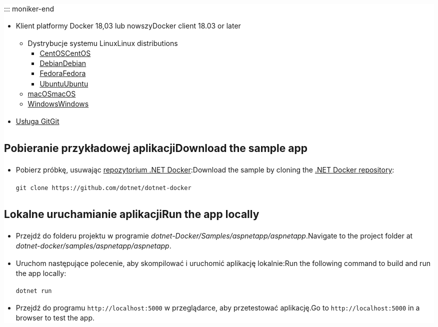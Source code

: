 ::: moniker-end

* <span data-ttu-id="68e1a-136">Klient platformy Docker 18,03 lub nowszy</span><span class="sxs-lookup"><span data-stu-id="68e1a-136">Docker client 18.03 or later</span></span>

  * <span data-ttu-id="68e1a-137">Dystrybucje systemu Linux</span><span class="sxs-lookup"><span data-stu-id="68e1a-137">Linux distributions</span></span>
    * [<span data-ttu-id="68e1a-138">CentOS</span><span class="sxs-lookup"><span data-stu-id="68e1a-138">CentOS</span></span>](https://docs.docker.com/install/linux/docker-ce/centos/)
    * [<span data-ttu-id="68e1a-139">Debian</span><span class="sxs-lookup"><span data-stu-id="68e1a-139">Debian</span></span>](https://docs.docker.com/install/linux/docker-ce/debian/)
    * [<span data-ttu-id="68e1a-140">Fedora</span><span class="sxs-lookup"><span data-stu-id="68e1a-140">Fedora</span></span>](https://docs.docker.com/install/linux/docker-ce/fedora/)
    * [<span data-ttu-id="68e1a-141">Ubuntu</span><span class="sxs-lookup"><span data-stu-id="68e1a-141">Ubuntu</span></span>](https://docs.docker.com/install/linux/docker-ce/ubuntu/)
  * [<span data-ttu-id="68e1a-142">macOS</span><span class="sxs-lookup"><span data-stu-id="68e1a-142">macOS</span></span>](https://docs.docker.com/docker-for-mac/install/)
  * [<span data-ttu-id="68e1a-143">Windows</span><span class="sxs-lookup"><span data-stu-id="68e1a-143">Windows</span></span>](https://docs.docker.com/docker-for-windows/install/)

* [<span data-ttu-id="68e1a-144">Usługa Git</span><span class="sxs-lookup"><span data-stu-id="68e1a-144">Git</span></span>](https://git-scm.com/download)

## <a name="download-the-sample-app"></a><span data-ttu-id="68e1a-145">Pobieranie przykładowej aplikacji</span><span class="sxs-lookup"><span data-stu-id="68e1a-145">Download the sample app</span></span>

* <span data-ttu-id="68e1a-146">Pobierz próbkę, usuwając [repozytorium .NET Docker](https://github.com/dotnet/dotnet-docker):</span><span class="sxs-lookup"><span data-stu-id="68e1a-146">Download the sample by cloning the [.NET Docker repository](https://github.com/dotnet/dotnet-docker):</span></span> 

  ```console
  git clone https://github.com/dotnet/dotnet-docker
  ```

## <a name="run-the-app-locally"></a><span data-ttu-id="68e1a-147">Lokalne uruchamianie aplikacji</span><span class="sxs-lookup"><span data-stu-id="68e1a-147">Run the app locally</span></span>

* <span data-ttu-id="68e1a-148">Przejdź do folderu projektu w programie *dotnet-Docker/Samples/aspnetapp/aspnetapp*.</span><span class="sxs-lookup"><span data-stu-id="68e1a-148">Navigate to the project folder at *dotnet-docker/samples/aspnetapp/aspnetapp*.</span></span>

* <span data-ttu-id="68e1a-149">Uruchom następujące polecenie, aby skompilować i uruchomić aplikację lokalnie:</span><span class="sxs-lookup"><span data-stu-id="68e1a-149">Run the following command to build and run the app locally:</span></span>

  ```dotnetcli
  dotnet run
  ```

* <span data-ttu-id="68e1a-150">Przejdź do programu `http://localhost:5000` w przeglądarce, aby przetestować aplikację.</span><span class="sxs-lookup"><span data-stu-id="68e1a-150">Go to `http://localhost:5000` in a browser to test the app.</span></span>
